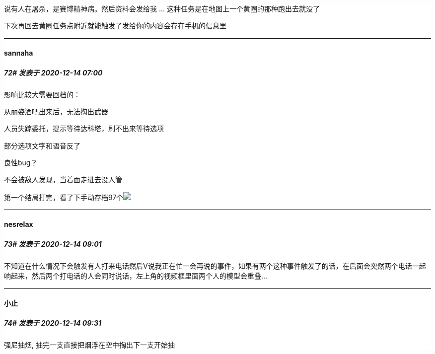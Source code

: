 说有人在屠杀，是赛博精神病。然后资料会发给我 ...</blockquote>
这种任务是在地图上一个黄圈的那种跑出去就没了

下次再回去黄圈任务点附近就能触发了发给你的内容会存在手机的信息里







*****

####  sannaha  
##### 72#       发表于 2020-12-14 07:00




影响比较大需要回档的：

从丽姿酒吧出来后，无法掏出武器

人员失踪委托，提示等待达科塔，刷不出来等待选项

部分选项文字和语音反了


良性bug？

不会被敌人发现，当着面走进去没人管


第一个结局打完，看了下手动存档97个<img src="https://static.saraba1st.com/image/smiley/face2017/068.png" referrerpolicy="no-referrer">








*****

####  nesrelax  
##### 73#       发表于 2020-12-14 09:01




不知道在什么情况下会触发有人打来电话然后V说我正在忙一会再说的事件，如果有两个这种事件触发了的话，在后面会突然两个电话一起响起来，然后两个打电话的人会同时说话，左上角的视频框里面两个人的模型会重叠...







*****

####  小止  
##### 74#       发表于 2020-12-14 09:31




强尼抽烟, 抽完一支直接把烟浮在空中掏出下一支开始抽
